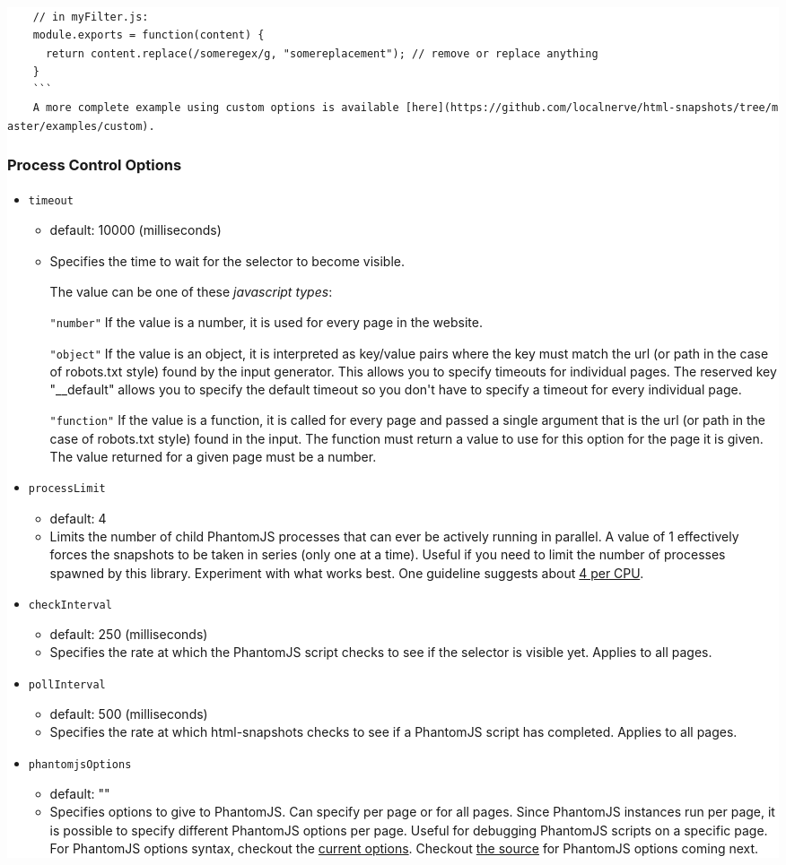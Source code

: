         // in myFilter.js:
        module.exports = function(content) {
          return content.replace(/someregex/g, "somereplacement"); // remove or replace anything
        }
        ```
        A more complete example using custom options is available [here](https://github.com/localnerve/html-snapshots/tree/master/examples/custom).

### Process Control Options

  + `timeout`
    + default: 10000 \(milliseconds\)
    + Specifies the time to wait for the selector to become visible.
        
        The value can be one of these *javascript types*:
        
        `"number"` If the value is a number, it is used for every page in the website.      
        
        `"object"` If the value is an object, it is interpreted as key/value pairs where the key must match the url (or path in the case of robots.txt style) found by the input generator. This allows you to specify timeouts for individual pages. The reserved key "__default" allows you to specify the default timeout so you don't have to specify a timeout for every individual page.
        
        `"function"` If the value is a function, it is called for every page and passed a single argument that is the url (or path in the case of robots.txt style) found in the input. The function must return a value to use for this option for the page it is given. The value returned for a given page must be a number.

  + `processLimit`
    + default: 4
    + Limits the number of child PhantomJS processes that can ever be actively running in parallel. A value of 1 effectively forces the snapshots to be taken in series (only one at a time). Useful if you need to limit the number of processes spawned by this library. Experiment with what works best. One guideline suggests about [4 per CPU](http://stackoverflow.com/questions/9961254/how-to-manage-a-pool-of-phantomjs-instances).

  + `checkInterval`
    + default: 250 (milliseconds)
    + Specifies the rate at which the PhantomJS script checks to see if the selector is visible yet. Applies to all pages.

  + `pollInterval`
    + default: 500 (milliseconds)
    + Specifies the rate at which html-snapshots checks to see if a PhantomJS script has completed. Applies to all pages.

  + `phantomjsOptions`
    + default: ""
    + Specifies options to give to PhantomJS. Can specify per page or for all pages. Since PhantomJS instances run per page, it is possible to specify different PhantomJS options per page. Useful for debugging PhantomJS scripts on a specific page. 
    For PhantomJS options syntax, checkout the [current options](http://phantomjs.org/api/command-line.html).
    Checkout [the source](https://github.com/ariya/phantomjs/blob/master/src/config.cpp#L49) for PhantomJS options coming next.
